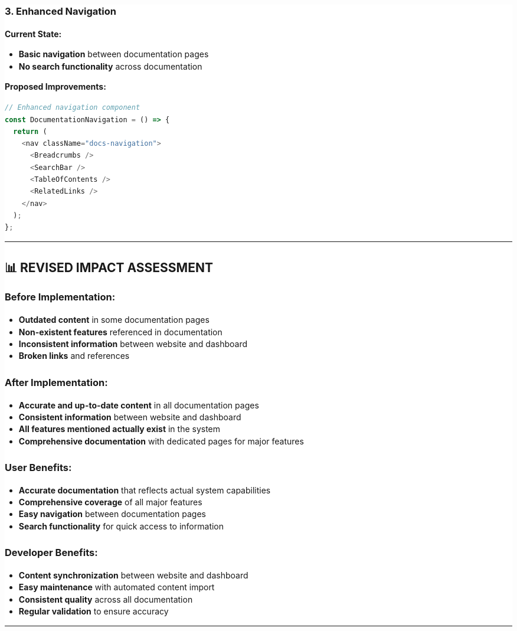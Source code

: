### **3. Enhanced Navigation**
**Current State:**
- **Basic navigation** between documentation pages
- **No search functionality** across documentation

**Proposed Improvements:**
```javascript
// Enhanced navigation component
const DocumentationNavigation = () => {
  return (
    <nav className="docs-navigation">
      <Breadcrumbs />
      <SearchBar />
      <TableOfContents />
      <RelatedLinks />
    </nav>
  );
};
```

---

## 📊 **REVISED IMPACT ASSESSMENT**

### **Before Implementation:**
- **Outdated content** in some documentation pages
- **Non-existent features** referenced in documentation
- **Inconsistent information** between website and dashboard
- **Broken links** and references

### **After Implementation:**
- **Accurate and up-to-date content** in all documentation pages
- **Consistent information** between website and dashboard
- **All features mentioned actually exist** in the system
- **Comprehensive documentation** with dedicated pages for major features

### **User Benefits:**
- **Accurate documentation** that reflects actual system capabilities
- **Comprehensive coverage** of all major features
- **Easy navigation** between documentation pages
- **Search functionality** for quick access to information

### **Developer Benefits:**
- **Content synchronization** between website and dashboard
- **Easy maintenance** with automated content import
- **Consistent quality** across all documentation
- **Regular validation** to ensure accuracy

---
